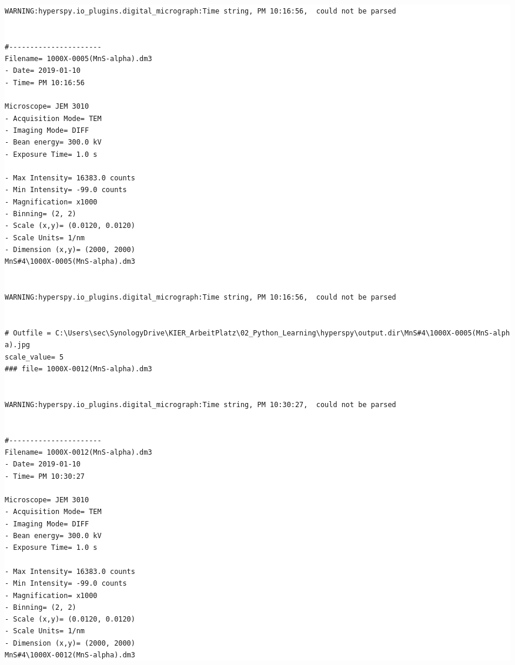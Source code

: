 
    WARNING:hyperspy.io_plugins.digital_micrograph:Time string, PM 10:16:56,  could not be parsed
    

    #----------------------
    Filename= 1000X-0005(MnS-alpha).dm3
    - Date= 2019-01-10
    - Time= PM 10:16:56
    
    Microscope= JEM 3010
    - Acquisition Mode= TEM
    - Imaging Mode= DIFF
    - Bean energy= 300.0 kV
    - Exposure Time= 1.0 s
    
    - Max Intensity= 16383.0 counts
    - Min Intensity= -99.0 counts
    - Magnification= x1000
    - Binning= (2, 2)
    - Scale (x,y)= (0.0120, 0.0120)
    - Scale Units= 1/nm
    - Dimension (x,y)= (2000, 2000)
    MnS#4\1000X-0005(MnS-alpha).dm3
    

    WARNING:hyperspy.io_plugins.digital_micrograph:Time string, PM 10:16:56,  could not be parsed
    

    # Outfile = C:\Users\sec\SynologyDrive\KIER_ArbeitPlatz\02_Python_Learning\hyperspy\output.dir\MnS#4\1000X-0005(MnS-alpha).jpg
    scale_value= 5
    ### file= 1000X-0012(MnS-alpha).dm3
    

    WARNING:hyperspy.io_plugins.digital_micrograph:Time string, PM 10:30:27,  could not be parsed
    

    #----------------------
    Filename= 1000X-0012(MnS-alpha).dm3
    - Date= 2019-01-10
    - Time= PM 10:30:27
    
    Microscope= JEM 3010
    - Acquisition Mode= TEM
    - Imaging Mode= DIFF
    - Bean energy= 300.0 kV
    - Exposure Time= 1.0 s
    
    - Max Intensity= 16383.0 counts
    - Min Intensity= -99.0 counts
    - Magnification= x1000
    - Binning= (2, 2)
    - Scale (x,y)= (0.0120, 0.0120)
    - Scale Units= 1/nm
    - Dimension (x,y)= (2000, 2000)
    MnS#4\1000X-0012(MnS-alpha).dm3
    